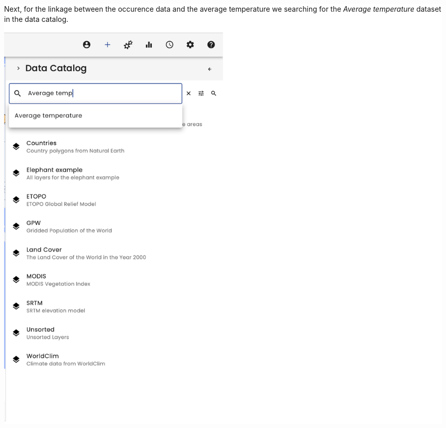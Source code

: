 Next, for the linkage between the occurence data and the average temperature we searching for the _Average temperature_ dataset in the data catalog.

<img src="images/auf_dem_trockenen_5.png" width="50%" height="auto" alt="Average temperature search">
